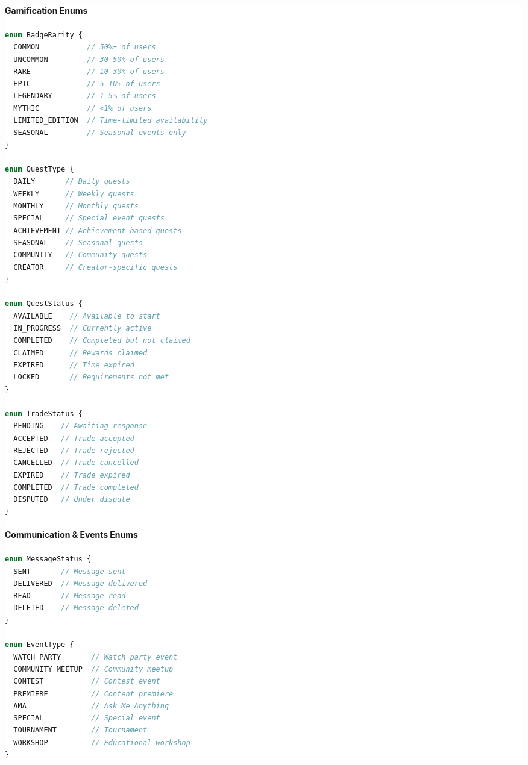 #### Gamification Enums

```typescript
enum BadgeRarity {
  COMMON           // 50%+ of users
  UNCOMMON         // 30-50% of users
  RARE             // 10-30% of users
  EPIC             // 5-10% of users
  LEGENDARY        // 1-5% of users
  MYTHIC           // <1% of users
  LIMITED_EDITION  // Time-limited availability
  SEASONAL         // Seasonal events only
}

enum QuestType {
  DAILY       // Daily quests
  WEEKLY      // Weekly quests
  MONTHLY     // Monthly quests
  SPECIAL     // Special event quests
  ACHIEVEMENT // Achievement-based quests
  SEASONAL    // Seasonal quests
  COMMUNITY   // Community quests
  CREATOR     // Creator-specific quests
}

enum QuestStatus {
  AVAILABLE    // Available to start
  IN_PROGRESS  // Currently active
  COMPLETED    // Completed but not claimed
  CLAIMED      // Rewards claimed
  EXPIRED      // Time expired
  LOCKED       // Requirements not met
}

enum TradeStatus {
  PENDING    // Awaiting response
  ACCEPTED   // Trade accepted
  REJECTED   // Trade rejected
  CANCELLED  // Trade cancelled
  EXPIRED    // Trade expired
  COMPLETED  // Trade completed
  DISPUTED   // Under dispute
}
```

#### Communication & Events Enums

```typescript
enum MessageStatus {
  SENT       // Message sent
  DELIVERED  // Message delivered
  READ       // Message read
  DELETED    // Message deleted
}

enum EventType {
  WATCH_PARTY       // Watch party event
  COMMUNITY_MEETUP  // Community meetup
  CONTEST           // Contest event
  PREMIERE          // Content premiere
  AMA               // Ask Me Anything
  SPECIAL           // Special event
  TOURNAMENT        // Tournament
  WORKSHOP          // Educational workshop
}
```